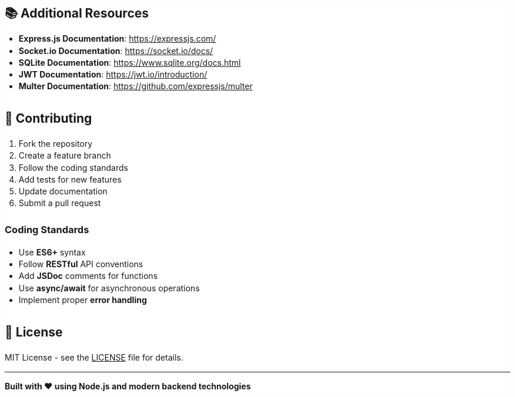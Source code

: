 ## 📚 Additional Resources

- **Express.js Documentation**: https://expressjs.com/
- **Socket.io Documentation**: https://socket.io/docs/
- **SQLite Documentation**: https://www.sqlite.org/docs.html
- **JWT Documentation**: https://jwt.io/introduction/
- **Multer Documentation**: https://github.com/expressjs/multer

## 🤝 Contributing

1. Fork the repository
2. Create a feature branch
3. Follow the coding standards
4. Add tests for new features
5. Update documentation
6. Submit a pull request

### **Coding Standards**
- Use **ES6+** syntax
- Follow **RESTful** API conventions
- Add **JSDoc** comments for functions
- Use **async/await** for asynchronous operations
- Implement proper **error handling**

## 📄 License

MIT License - see the [LICENSE](../LICENSE) file for details.

---

**Built with ❤️ using Node.js and modern backend technologies**
